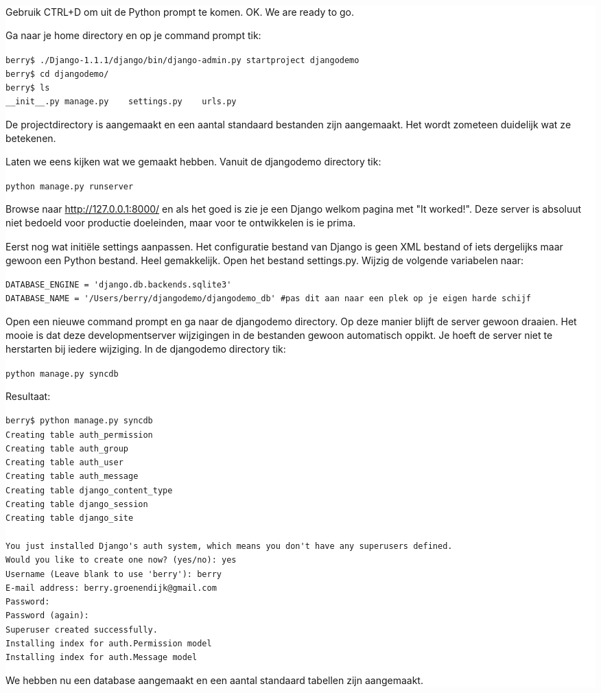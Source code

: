 Gebruik CTRL+D om uit de Python prompt te komen. OK. We are ready to go.

Ga naar je home directory en op je command prompt tik:

	berry$ ./Django-1.1.1/django/bin/django-admin.py startproject djangodemo
	berry$ cd djangodemo/
	berry$ ls
	__init__.py	manage.py	 settings.py	urls.py

De projectdirectory is aangemaakt en een aantal standaard bestanden zijn aangemaakt. Het wordt zometeen duidelijk wat ze betekenen.

Laten we eens kijken wat we gemaakt hebben. Vanuit de djangodemo directory tik:

	python manage.py runserver

Browse naar http://127.0.0.1:8000/ en als het goed is zie je een Django welkom pagina met "It worked!". Deze server is absoluut niet bedoeld voor productie doeleinden, maar voor te ontwikkelen is ie prima.

Eerst nog wat initiële settings aanpassen. Het configuratie bestand van Django is geen XML bestand of iets dergelijks maar gewoon een Python bestand. Heel gemakkelijk. Open het bestand settings.py. Wijzig de volgende variabelen naar:

	DATABASE_ENGINE = 'django.db.backends.sqlite3'
	DATABASE_NAME = '/Users/berry/djangodemo/djangodemo_db' #pas dit aan naar een plek op je eigen harde schijf

Open een nieuwe command prompt en ga naar de djangodemo directory. Op deze manier blijft de server gewoon draaien. Het mooie is dat deze developmentserver wijzigingen in de bestanden gewoon automatisch oppikt. Je hoeft de server niet te herstarten bij iedere wijziging. In de djangodemo directory tik:

	python manage.py syncdb

Resultaat:

	berry$ python manage.py syncdb
	Creating table auth_permission
	Creating table auth_group
	Creating table auth_user
	Creating table auth_message
	Creating table django_content_type
	Creating table django_session
	Creating table django_site
	
	You just installed Django's auth system, which means you don't have any superusers defined.
	Would you like to create one now? (yes/no): yes
	Username (Leave blank to use 'berry'): berry
	E-mail address: berry.groenendijk@gmail.com
	Password: 
	Password (again): 
	Superuser created successfully.
	Installing index for auth.Permission model
	Installing index for auth.Message model

We hebben nu een database aangemaakt en een aantal standaard tabellen zijn aangemaakt.
